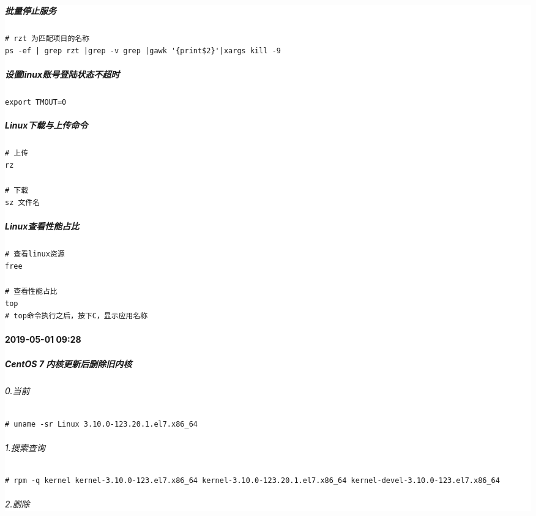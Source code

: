 ##### 批量停止服务

```
# rzt 为匹配项目的名称
ps -ef | grep rzt |grep -v grep |gawk '{print$2}'|xargs kill -9
```



##### 设置linux账号登陆状态不超时

```
export TMOUT=0
```



##### Linux下载与上传命令

```shell
# 上传
rz

# 下载
sz 文件名
```



##### Linux查看性能占比

```
# 查看linux资源
free

# 查看性能占比
top
# top命令执行之后，按下C，显示应用名称
```



#### 2019-05-01	09:28

##### CentOS 7 内核更新后删除旧内核

###### 0.当前

```shell
# uname -sr Linux 3.10.0-123.20.1.el7.x86_64
```

###### 1.搜索查询

```shell
# rpm -q kernel kernel-3.10.0-123.el7.x86_64 kernel-3.10.0-123.20.1.el7.x86_64 kernel-devel-3.10.0-123.el7.x86_64
```

###### 2.删除
